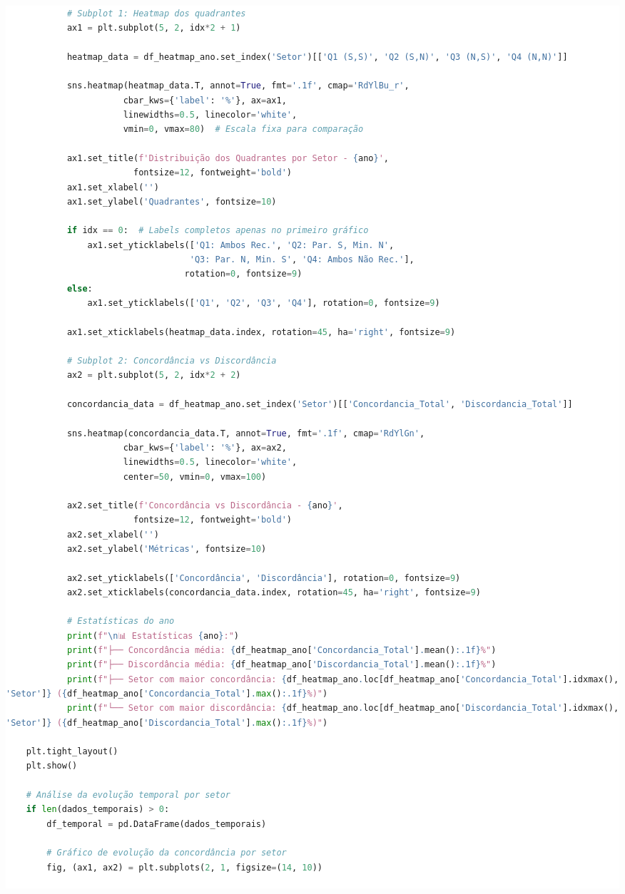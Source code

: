 ``` python
            # Subplot 1: Heatmap dos quadrantes
            ax1 = plt.subplot(5, 2, idx*2 + 1)
            
            heatmap_data = df_heatmap_ano.set_index('Setor')[['Q1 (S,S)', 'Q2 (S,N)', 'Q3 (N,S)', 'Q4 (N,N)']]
            
            sns.heatmap(heatmap_data.T, annot=True, fmt='.1f', cmap='RdYlBu_r', 
                       cbar_kws={'label': '%'}, ax=ax1,
                       linewidths=0.5, linecolor='white',
                       vmin=0, vmax=80)  # Escala fixa para comparação
            
            ax1.set_title(f'Distribuição dos Quadrantes por Setor - {ano}', 
                         fontsize=12, fontweight='bold')
            ax1.set_xlabel('')
            ax1.set_ylabel('Quadrantes', fontsize=10)
            
            if idx == 0:  # Labels completos apenas no primeiro gráfico
                ax1.set_yticklabels(['Q1: Ambos Rec.', 'Q2: Par. S, Min. N', 
                                    'Q3: Par. N, Min. S', 'Q4: Ambos Não Rec.'], 
                                   rotation=0, fontsize=9)
            else:
                ax1.set_yticklabels(['Q1', 'Q2', 'Q3', 'Q4'], rotation=0, fontsize=9)
            
            ax1.set_xticklabels(heatmap_data.index, rotation=45, ha='right', fontsize=9)
            
            # Subplot 2: Concordância vs Discordância
            ax2 = plt.subplot(5, 2, idx*2 + 2)
            
            concordancia_data = df_heatmap_ano.set_index('Setor')[['Concordancia_Total', 'Discordancia_Total']]
            
            sns.heatmap(concordancia_data.T, annot=True, fmt='.1f', cmap='RdYlGn', 
                       cbar_kws={'label': '%'}, ax=ax2,
                       linewidths=0.5, linecolor='white', 
                       center=50, vmin=0, vmax=100)
            
            ax2.set_title(f'Concordância vs Discordância - {ano}', 
                         fontsize=12, fontweight='bold')
            ax2.set_xlabel('')
            ax2.set_ylabel('Métricas', fontsize=10)
            
            ax2.set_yticklabels(['Concordância', 'Discordância'], rotation=0, fontsize=9)
            ax2.set_xticklabels(concordancia_data.index, rotation=45, ha='right', fontsize=9)
            
            # Estatísticas do ano
            print(f"\n📊 Estatísticas {ano}:")
            print(f"├── Concordância média: {df_heatmap_ano['Concordancia_Total'].mean():.1f}%")
            print(f"├── Discordância média: {df_heatmap_ano['Discordancia_Total'].mean():.1f}%")
            print(f"├── Setor com maior concordância: {df_heatmap_ano.loc[df_heatmap_ano['Concordancia_Total'].idxmax(), 'Setor']} ({df_heatmap_ano['Concordancia_Total'].max():.1f}%)")
            print(f"└── Setor com maior discordância: {df_heatmap_ano.loc[df_heatmap_ano['Discordancia_Total'].idxmax(), 'Setor']} ({df_heatmap_ano['Discordancia_Total'].max():.1f}%)")
    
    plt.tight_layout()
    plt.show()
    
    # Análise da evolução temporal por setor
    if len(dados_temporais) > 0:
        df_temporal = pd.DataFrame(dados_temporais)
        
        # Gráfico de evolução da concordância por setor
        fig, (ax1, ax2) = plt.subplots(2, 1, figsize=(14, 10))
        
```
